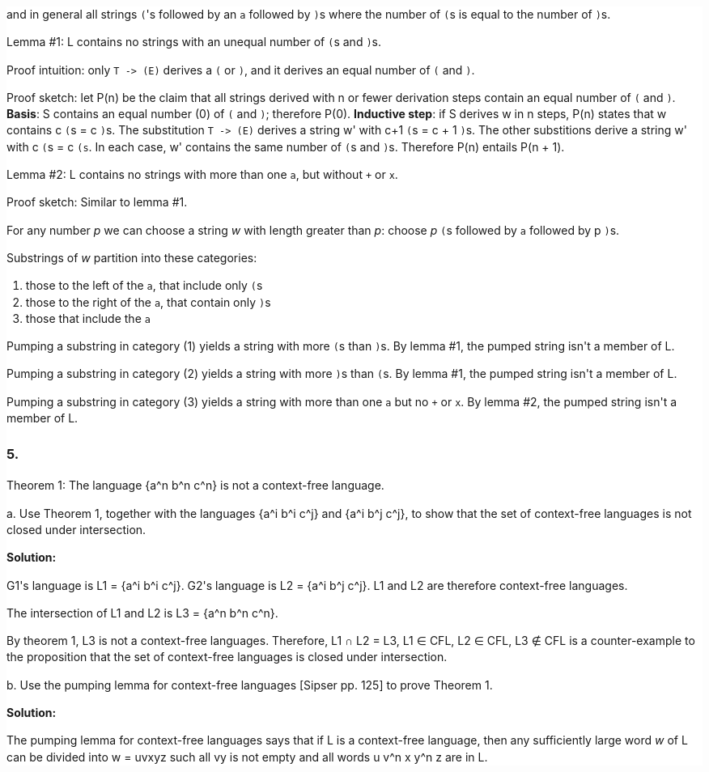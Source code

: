and in general all strings `(`'s followed by an `a` followed by `)`s where the number of `(`s is equal to the number of `)`s.

Lemma #1: L contains no strings with an unequal number of `(`s and `)`s.

Proof intuition: only `T -> (E)` derives a `(` or `)`, and it derives an equal number of `(` and `)`.

Proof sketch: let P(n) be the claim that all strings derived with n or fewer derivation steps contain an equal number of `(` and `)`. **Basis**: S contains an equal number (0) of `(` and `)`; therefore P(0). **Inductive step**: if S derives w in n steps, P(n) states that w contains c `(`s = c `)`s. The substitution `T -> (E)` derives a string w' with c+1 `(`s = c + 1 `)`s. The other substitions derive a string w' with c `(`s = c `(s`. In each case, w' contains the same number of `(`s and `)`s. Therefore P(n) entails P(n + 1).

Lemma #2: L contains no strings with more than one `a`, but without `+` or `x`.

Proof sketch: Similar to lemma #1.

For any number _p_ we can choose a string _w_ with length greater than _p_: choose _p_ `(`s followed by `a` followed by p `)`s.

Substrings of _w_ partition into these categories:

1. those to the left of the `a`, that include only `(`s
2. those to the right of the `a`, that contain only `)`s
3. those that include the `a`

Pumping a substring in category (1) yields a string with more `(`s than `)`s. By lemma #1, the pumped string isn't a member of L.

Pumping a substring in category (2) yields a string with more `)`s than `(`s. By lemma #1, the pumped string isn't a member of L.

Pumping a substring in category (3) yields a string with more than one `a` but no `+` or `x`. By lemma #2, the pumped string isn't a member of L.

### 5.

Theorem 1: The language {a^n b^n c^n} is not a context-free language.

a. Use Theorem 1, together with the languages {a^i b^i c^j} and {a^i b^j c^j}, to show that the set of context-free languages is not closed under intersection.

**Solution:**

G1's language is L1 = {a^i b^i c^j}. G2's language is L2 = {a^i b^j c^j}. L1 and L2 are therefore context-free languages.

The intersection of L1 and L2 is L3 = {a^n b^n c^n}.

By theorem 1, L3 is not a context-free languages. Therefore, L1 ∩ L2 = L3, L1 ∈ CFL, L2 ∈ CFL, L3 ∉ CFL is a counter-example to the proposition that the set of context-free languages is closed under intersection.

b. Use the pumping lemma for context-free languages [Sipser pp. 125] to prove Theorem 1.

**Solution:**

The pumping lemma for context-free languages says that if L is a context-free language, then any sufficiently large word _w_ of L can be divided into w = uvxyz such all vy is not empty and all words u v^n x y^n z are in L.
